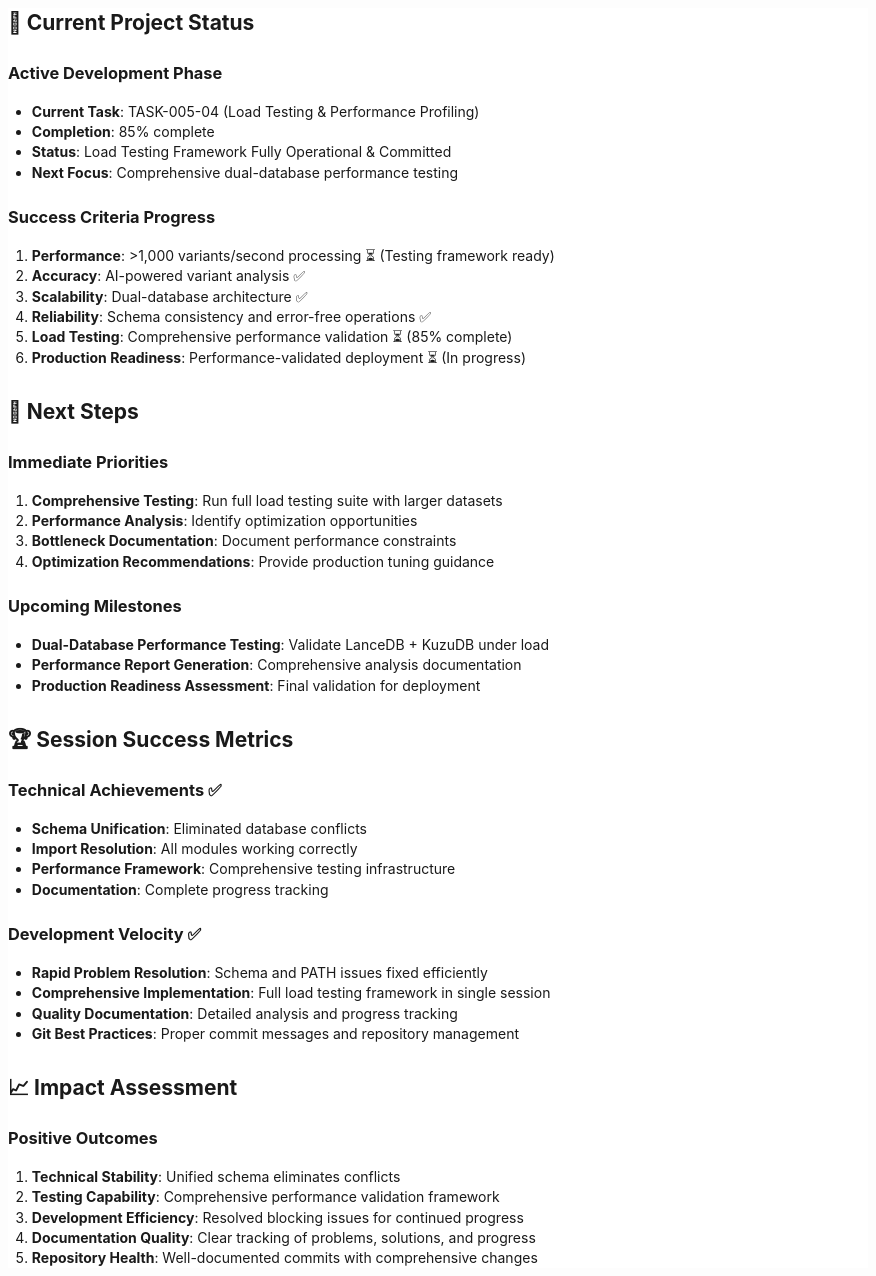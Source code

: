 ## 🎯 Current Project Status

### Active Development Phase
- **Current Task**: TASK-005-04 (Load Testing & Performance Profiling)
- **Completion**: 85% complete
- **Status**: Load Testing Framework Fully Operational & Committed
- **Next Focus**: Comprehensive dual-database performance testing

### Success Criteria Progress
1. **Performance**: >1,000 variants/second processing ⏳ (Testing framework ready)
2. **Accuracy**: AI-powered variant analysis ✅
3. **Scalability**: Dual-database architecture ✅
4. **Reliability**: Schema consistency and error-free operations ✅
5. **Load Testing**: Comprehensive performance validation ⏳ (85% complete)
6. **Production Readiness**: Performance-validated deployment ⏳ (In progress)

## 🔮 Next Steps

### Immediate Priorities
1. **Comprehensive Testing**: Run full load testing suite with larger datasets
2. **Performance Analysis**: Identify optimization opportunities
3. **Bottleneck Documentation**: Document performance constraints
4. **Optimization Recommendations**: Provide production tuning guidance

### Upcoming Milestones
- **Dual-Database Performance Testing**: Validate LanceDB + KuzuDB under load
- **Performance Report Generation**: Comprehensive analysis documentation
- **Production Readiness Assessment**: Final validation for deployment

## 🏆 Session Success Metrics

### Technical Achievements ✅
- **Schema Unification**: Eliminated database conflicts
- **Import Resolution**: All modules working correctly
- **Performance Framework**: Comprehensive testing infrastructure
- **Documentation**: Complete progress tracking

### Development Velocity ✅
- **Rapid Problem Resolution**: Schema and PATH issues fixed efficiently
- **Comprehensive Implementation**: Full load testing framework in single session
- **Quality Documentation**: Detailed analysis and progress tracking
- **Git Best Practices**: Proper commit messages and repository management

## 📈 Impact Assessment

### Positive Outcomes
1. **Technical Stability**: Unified schema eliminates conflicts
2. **Testing Capability**: Comprehensive performance validation framework
3. **Development Efficiency**: Resolved blocking issues for continued progress
4. **Documentation Quality**: Clear tracking of problems, solutions, and progress
5. **Repository Health**: Well-documented commits with comprehensive changes
